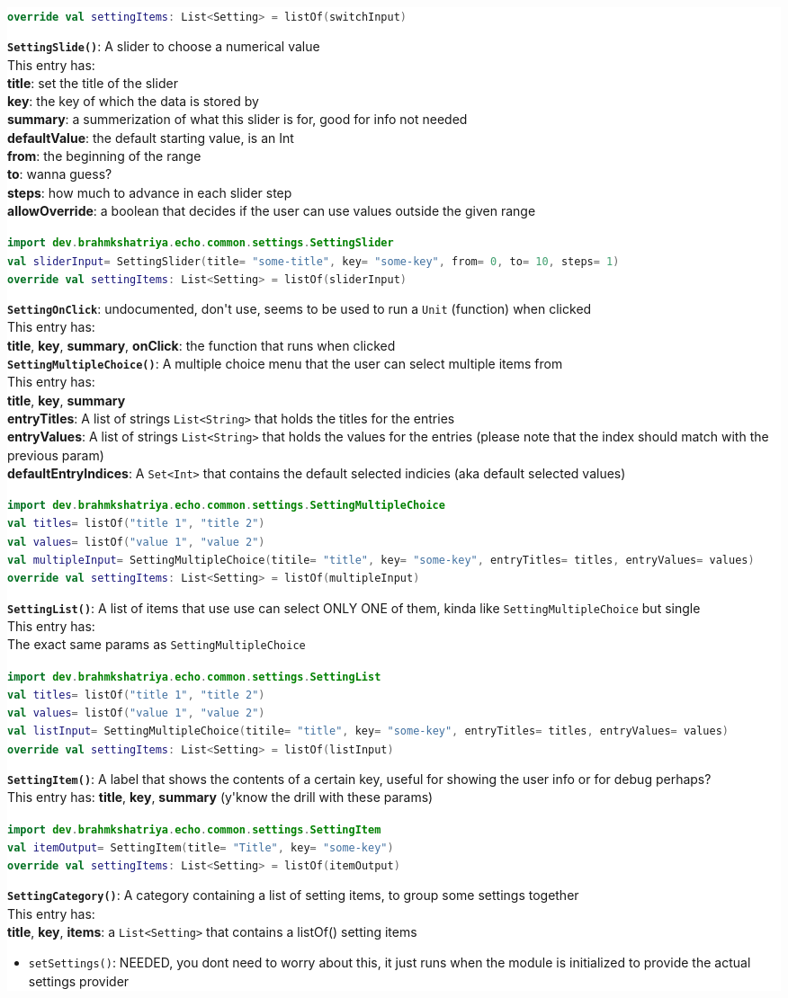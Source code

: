 ```kotlin
override val settingItems: List<Setting> = listOf(switchInput)
```
**`SettingSlide()`**: A slider to choose a numerical value  
This entry has:  
**title**: set the title of the slider  
**key**: the key of which the data is stored by  
**summary**: a summerization of what this slider is for, good for info not needed  
**defaultValue**: the default starting value, is an Int  
**from**: the beginning of the range  
**to**: wanna guess?  
**steps**: how much to advance in each slider step  
**allowOverride**: a boolean that decides if the user can use values outside the given range  
```kotlin
import dev.brahmkshatriya.echo.common.settings.SettingSlider
val sliderInput= SettingSlider(title= "some-title", key= "some-key", from= 0, to= 10, steps= 1)
override val settingItems: List<Setting> = listOf(sliderInput)
```
**`SettingOnClick`**: undocumented, don't use, seems to be used to run a `Unit` (function) when clicked  
This entry has:  
**title**, **key**, **summary**, **onClick**: the function that runs when clicked  
**`SettingMultipleChoice()`**: A multiple choice menu that the user can select multiple items from  
This entry has:  
**title**, **key**, **summary**  
**entryTitles**: A list of strings `List<String>` that holds the titles for the entries  
**entryValues**: A list of strings `List<String>` that holds the values for the entries (please note that the index should match with the previous param)  
**defaultEntryIndices**: A `Set<Int>` that contains the default selected indicies (aka default selected values)  
```kotlin
import dev.brahmkshatriya.echo.common.settings.SettingMultipleChoice
val titles= listOf("title 1", "title 2")
val values= listOf("value 1", "value 2")
val multipleInput= SettingMultipleChoice(titile= "title", key= "some-key", entryTitles= titles, entryValues= values)
override val settingItems: List<Setting> = listOf(multipleInput)
```
**`SettingList()`**: A list of items that use use can select ONLY ONE of them, kinda like `SettingMultipleChoice` but single  
This entry has:  
The exact same params as `SettingMultipleChoice`  
```kotlin
import dev.brahmkshatriya.echo.common.settings.SettingList
val titles= listOf("title 1", "title 2")
val values= listOf("value 1", "value 2")
val listInput= SettingMultipleChoice(titile= "title", key= "some-key", entryTitles= titles, entryValues= values)
override val settingItems: List<Setting> = listOf(listInput)
```
**`SettingItem()`**: A label that shows the contents of a certain key, useful for showing the user info or for debug perhaps?  
This entry has:
**title**, **key**, **summary** (y'know the drill with these params)  
```kotlin
import dev.brahmkshatriya.echo.common.settings.SettingItem
val itemOutput= SettingItem(title= "Title", key= "some-key")
override val settingItems: List<Setting> = listOf(itemOutput)
```
**`SettingCategory()`**: A category containing a list of setting items, to group some settings together  
This entry has:  
**title**, **key**, **items**: a `List<Setting>` that contains a listOf() setting items  
- `setSettings()`: NEEDED, you dont need to worry about this, it just runs when the module is initialized to provide the actual settings provider  
```kotlin
```